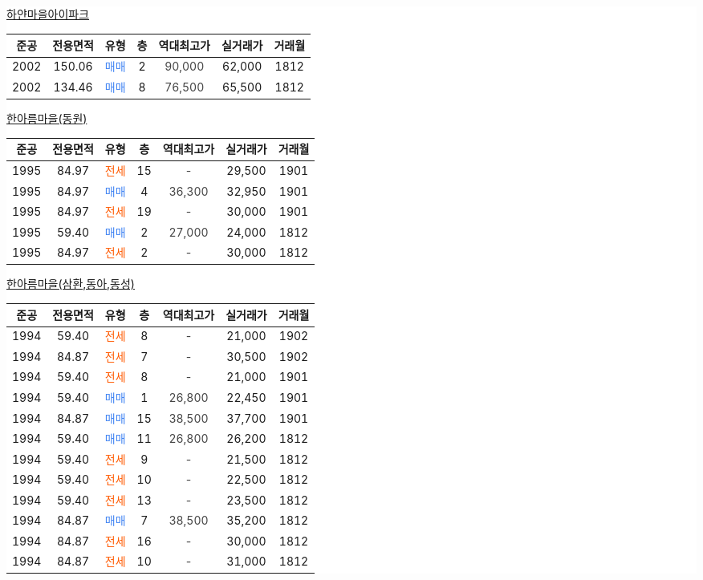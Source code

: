 [하얀마을아이파크](https://search.naver.com/search.naver?query=%EA%B2%BD%EA%B8%B0%EB%8F%84+%EB%B6%80%EC%B2%9C%EC%8B%9C+%EC%83%81%EB%8F%99+%ED%95%98%EC%96%80%EB%A7%88%EC%9D%84%EC%95%84%EC%9D%B4%ED%8C%8C%ED%81%AC)

|준공|전용면적|유형|층|역대최고가|실거래가|거래월|
|:---:|:---:|:---:|:---:|:---:|:---:|:---:|
|2002|150.06|<span style="color:#4285f3">매매</span>|2|<span style="color:#444444">90,000</span>|62,000|1812|
|2002|134.46|<span style="color:#4285f3">매매</span>|8|<span style="color:#444444">76,500</span>|65,500|1812|

[한아름마을(동원)](https://search.naver.com/search.naver?query=%EA%B2%BD%EA%B8%B0%EB%8F%84+%EB%B6%80%EC%B2%9C%EC%8B%9C+%EC%83%81%EB%8F%99+%ED%95%9C%EC%95%84%EB%A6%84%EB%A7%88%EC%9D%84%28%EB%8F%99%EC%9B%90%29)

|준공|전용면적|유형|층|역대최고가|실거래가|거래월|
|:---:|:---:|:---:|:---:|:---:|:---:|:---:|
|1995|84.97|<span style="color:#ff5a00">전세</span>|15|<span style="color:#444444">-</span>|29,500|1901|
|1995|84.97|<span style="color:#4285f3">매매</span>|4|<span style="color:#444444">36,300</span>|32,950|1901|
|1995|84.97|<span style="color:#ff5a00">전세</span>|19|<span style="color:#444444">-</span>|30,000|1901|
|1995|59.40|<span style="color:#4285f3">매매</span>|2|<span style="color:#444444">27,000</span>|24,000|1812|
|1995|84.97|<span style="color:#ff5a00">전세</span>|2|<span style="color:#444444">-</span>|30,000|1812|

[한아름마을(삼환,동아,동성)](https://search.naver.com/search.naver?query=%EA%B2%BD%EA%B8%B0%EB%8F%84+%EB%B6%80%EC%B2%9C%EC%8B%9C+%EC%83%81%EB%8F%99+%ED%95%9C%EC%95%84%EB%A6%84%EB%A7%88%EC%9D%84%28%EC%82%BC%ED%99%98%2C%EB%8F%99%EC%95%84%2C%EB%8F%99%EC%84%B1%29)

|준공|전용면적|유형|층|역대최고가|실거래가|거래월|
|:---:|:---:|:---:|:---:|:---:|:---:|:---:|
|1994|59.40|<span style="color:#ff5a00">전세</span>|8|<span style="color:#444444">-</span>|21,000|1902|
|1994|84.87|<span style="color:#ff5a00">전세</span>|7|<span style="color:#444444">-</span>|30,500|1902|
|1994|59.40|<span style="color:#ff5a00">전세</span>|8|<span style="color:#444444">-</span>|21,000|1901|
|1994|59.40|<span style="color:#4285f3">매매</span>|1|<span style="color:#444444">26,800</span>|22,450|1901|
|1994|84.87|<span style="color:#4285f3">매매</span>|15|<span style="color:#444444">38,500</span>|37,700|1901|
|1994|59.40|<span style="color:#4285f3">매매</span>|11|<span style="color:#444444">26,800</span>|26,200|1812|
|1994|59.40|<span style="color:#ff5a00">전세</span>|9|<span style="color:#444444">-</span>|21,500|1812|
|1994|59.40|<span style="color:#ff5a00">전세</span>|10|<span style="color:#444444">-</span>|22,500|1812|
|1994|59.40|<span style="color:#ff5a00">전세</span>|13|<span style="color:#444444">-</span>|23,500|1812|
|1994|84.87|<span style="color:#4285f3">매매</span>|7|<span style="color:#444444">38,500</span>|35,200|1812|
|1994|84.87|<span style="color:#ff5a00">전세</span>|16|<span style="color:#444444">-</span>|30,000|1812|
|1994|84.87|<span style="color:#ff5a00">전세</span>|10|<span style="color:#444444">-</span>|31,000|1812|


